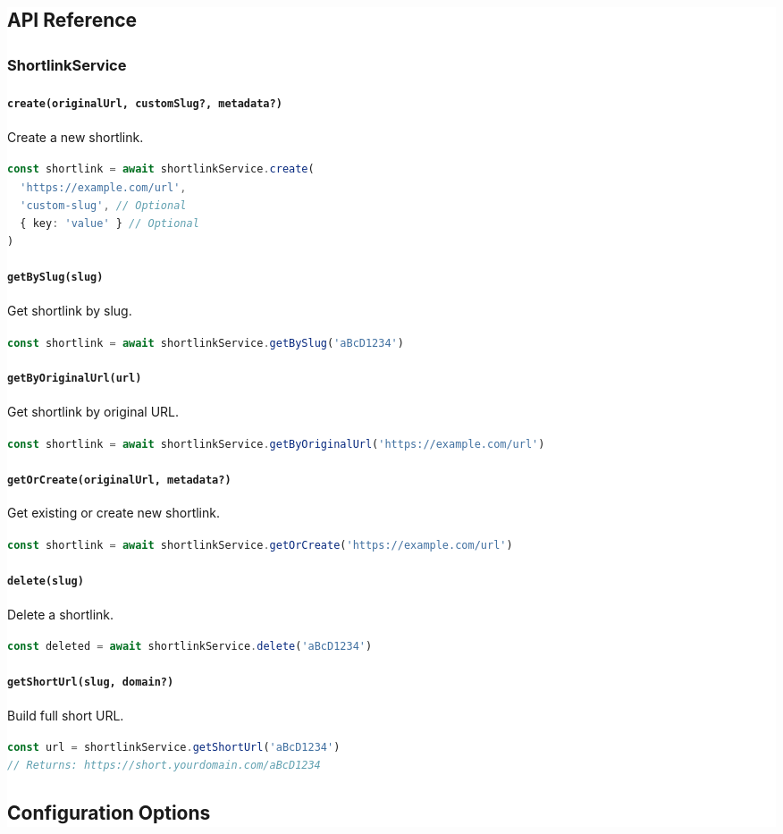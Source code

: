 ## API Reference

### ShortlinkService

#### `create(originalUrl, customSlug?, metadata?)`

Create a new shortlink.

```typescript
const shortlink = await shortlinkService.create(
  'https://example.com/url',
  'custom-slug', // Optional
  { key: 'value' } // Optional
)
```

#### `getBySlug(slug)`

Get shortlink by slug.

```typescript
const shortlink = await shortlinkService.getBySlug('aBcD1234')
```

#### `getByOriginalUrl(url)`

Get shortlink by original URL.

```typescript
const shortlink = await shortlinkService.getByOriginalUrl('https://example.com/url')
```

#### `getOrCreate(originalUrl, metadata?)`

Get existing or create new shortlink.

```typescript
const shortlink = await shortlinkService.getOrCreate('https://example.com/url')
```

#### `delete(slug)`

Delete a shortlink.

```typescript
const deleted = await shortlinkService.delete('aBcD1234')
```

#### `getShortUrl(slug, domain?)`

Build full short URL.

```typescript
const url = shortlinkService.getShortUrl('aBcD1234')
// Returns: https://short.yourdomain.com/aBcD1234
```

## Configuration Options

